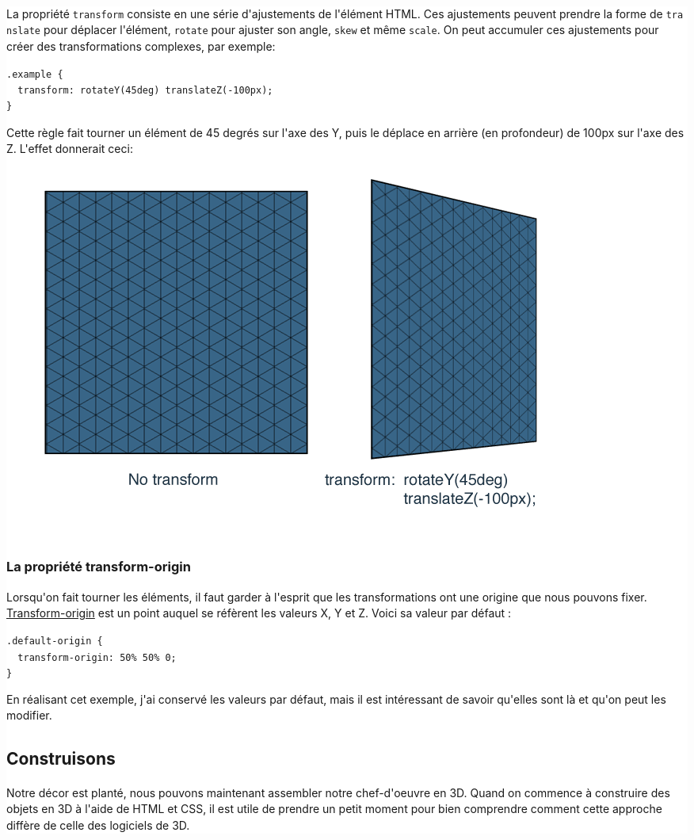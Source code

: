 La propriété `transform` consiste en une série d'ajustements de l'élément HTML. Ces ajustements peuvent prendre la forme de `translate` pour déplacer l'élément, `rotate` pour ajuster son angle, `skew` et même `scale`. On peut accumuler ces ajustements pour créer des transformations complexes, par exemple:

    .example {
      transform: rotateY(45deg) translateZ(-100px);
    }

Cette règle fait tourner un élément de 45 degrés sur l'axe des Y, puis le déplace en arrière (en profondeur) de 100px sur l'axe des Z. L'effet donnerait ceci:

<img src="/images/posts/portal/transform.png" alt="A transform in action" class="bordered centered" />

### La propriété transform-origin

Lorsqu'on fait tourner les éléments, il faut garder à l'esprit que les transformations ont une origine que nous pouvons fixer. [Transform-origin](http://docs.webplatform.org/wiki/css/properties/transform-origin) est un point auquel se réfèrent les valeurs X, Y et Z. Voici sa valeur par défaut :

    .default-origin {
      transform-origin: 50% 50% 0;
    }

En réalisant cet exemple, j'ai conservé les valeurs par défaut, mais il est intéressant de savoir qu'elles sont là et qu'on peut les modifier.

## Construisons

Notre décor est planté, nous pouvons maintenant assembler notre chef-d'oeuvre en 3D. Quand on commence à construire des objets en 3D à l'aide de HTML et CSS, il est utile de prendre un petit moment pour bien comprendre comment cette approche diffère de celle des logiciels de 3D.
